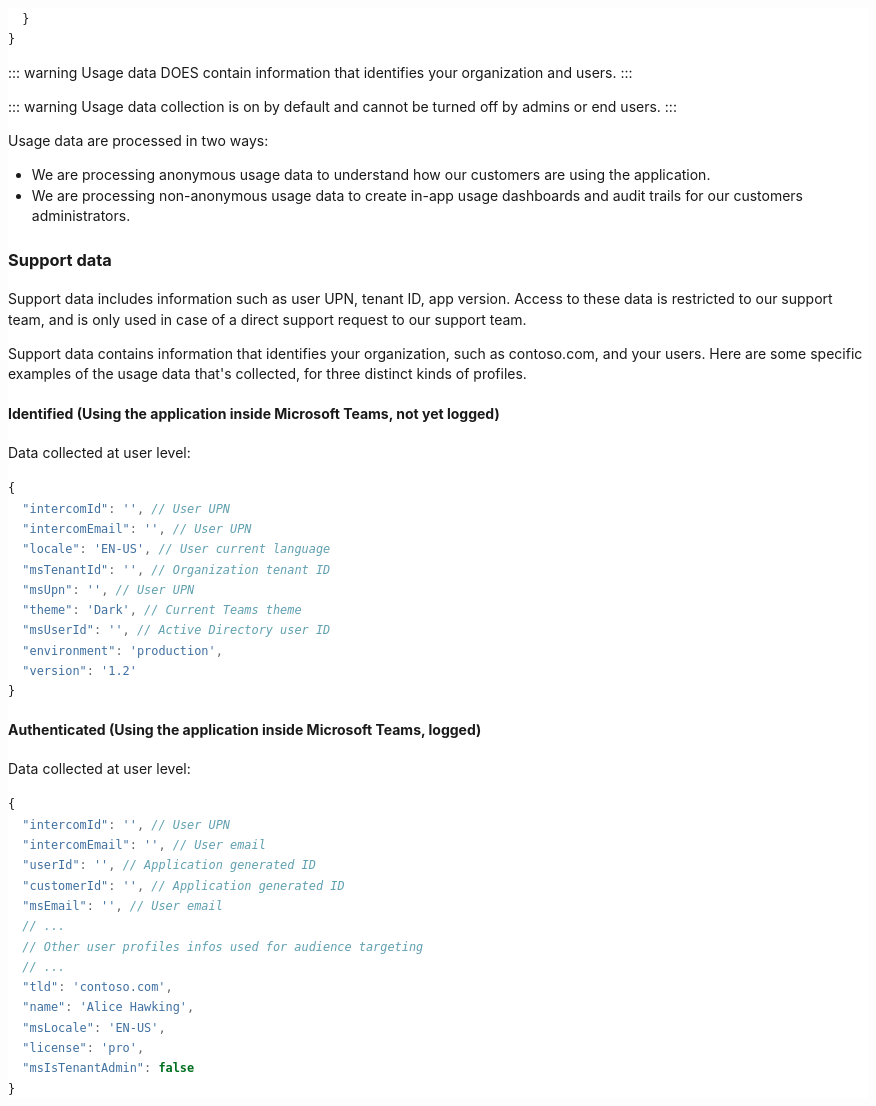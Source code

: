 ```javascript
  }
}
```      

::: warning
Usage data DOES contain information that identifies your organization and users.
:::

::: warning
Usage data collection is on by default and cannot be turned off by admins or end users.
:::

Usage data are processed in two ways:
* We are processing anonymous usage data to understand how our customers are using the application.
* We are processing non-anonymous usage data to create in-app usage dashboards and audit trails for our customers administrators.

### Support data

Support data includes information such as user UPN, tenant ID, app version. Access to these data is restricted to our support team, and is only used in case of a direct support request to our support team.

Support data contains information that identifies your organization, such as contoso.com, and your users. Here are some specific examples of the usage data that's collected, for three distinct kinds of profiles.

#### Identified (Using the application inside Microsoft Teams, not yet logged)
Data collected at user level:
```javascript
{
  "intercomId": '', // User UPN
  "intercomEmail": '', // User UPN
  "locale": 'EN-US', // User current language
  "msTenantId": '', // Organization tenant ID
  "msUpn": '', // User UPN
  "theme": 'Dark', // Current Teams theme
  "msUserId": '', // Active Directory user ID
  "environment": 'production',
  "version": '1.2'
}
```

#### Authenticated (Using the application inside Microsoft Teams, logged)
Data collected at user level:
```javascript
{
  "intercomId": '', // User UPN
  "intercomEmail": '', // User email
  "userId": '', // Application generated ID
  "customerId": '', // Application generated ID
  "msEmail": '', // User email
  // ...
  // Other user profiles infos used for audience targeting
  // ...
  "tld": 'contoso.com',
  "name": 'Alice Hawking',
  "msLocale": 'EN-US',
  "license": 'pro',
  "msIsTenantAdmin": false
}
```
